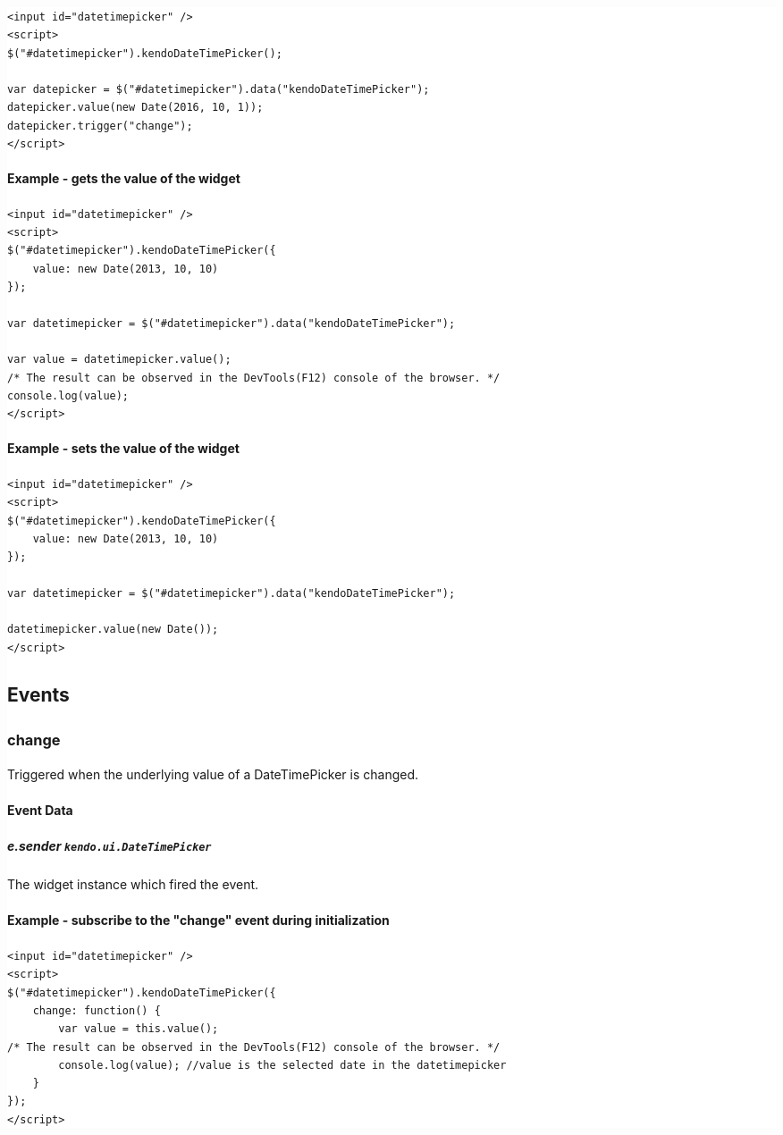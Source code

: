     <input id="datetimepicker" />
    <script>
    $("#datetimepicker").kendoDateTimePicker();

    var datepicker = $("#datetimepicker").data("kendoDateTimePicker");
    datepicker.value(new Date(2016, 10, 1));
    datepicker.trigger("change");
    </script>

#### Example - gets the value of the widget

    <input id="datetimepicker" />
    <script>
    $("#datetimepicker").kendoDateTimePicker({
        value: new Date(2013, 10, 10)
    });

    var datetimepicker = $("#datetimepicker").data("kendoDateTimePicker");

    var value = datetimepicker.value();
	/* The result can be observed in the DevTools(F12) console of the browser. */
    console.log(value);
    </script>

#### Example - sets the value of the widget

    <input id="datetimepicker" />
    <script>
    $("#datetimepicker").kendoDateTimePicker({
        value: new Date(2013, 10, 10)
    });

    var datetimepicker = $("#datetimepicker").data("kendoDateTimePicker");

    datetimepicker.value(new Date());
    </script>

## Events

### change

Triggered when the underlying value of a DateTimePicker is changed.

#### Event Data

##### e.sender `kendo.ui.DateTimePicker`

The widget instance which fired the event.

#### Example - subscribe to the "change" event during initialization

    <input id="datetimepicker" />
    <script>
    $("#datetimepicker").kendoDateTimePicker({
        change: function() {
            var value = this.value();
	/* The result can be observed in the DevTools(F12) console of the browser. */
            console.log(value); //value is the selected date in the datetimepicker
        }
    });
    </script>
